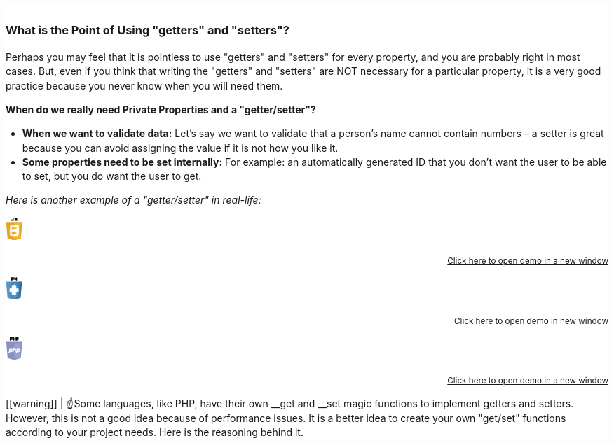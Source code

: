 ***

### What is the Point of Using "getters" and "setters"?

Perhaps you may feel that it is pointless to use "getters" and "setters" for every property, and you are probably right in most cases.  But, even if you think that writing the "getters" and "setters" are NOT necessary for a particular property, it is a very good practice because you never know when you will need them.

**When do we really need Private Properties and a "getter/setter"?**

+ **When we want to validate data:**  Let’s say we want to validate that a person’s name cannot contain numbers – a setter is great because you can avoid assigning the value if it is not how you like it.
+ **Some properties need to be set internally:**  For example: an automatically generated ID that you don’t want the user to be able to set, but you do want the user to get.
  
*Here is another example of a "getter/setter" in real-life:*

![what is object oriented programming concepts](../../assets/images/51a4c486-2a08-4471-b2b5-80e32ce41abcJS.png)

<iframe height="400px" width="100%" src="https://repl.it/@4GeeksAcademy/Object-Oriented-Javascript?lite=true" scrolling="no" frameborder="no" allowtransparency="true" allowfullscreen="true" sandbox="allow-forms allow-pointer-lock allow-popups allow-same-origin allow-scripts allow-modals"></iframe>

<div align="right"><small><a href="https://repl.it/@4GeeksAcademy/Object-Oriented-Javascript?lite=true">Click here to open demo in a new window</a></small></div>

![what is object oriented programming concepts](../../assets/images/16dbf0c1-afa2-418c-a1b6-3bc8cb1d5c81PYTHON.png)
<iframe height="400px" width="100%" src="https://repl.it/@4GeeksAcademy/Python-Class-Example?lite=true" scrolling="no" frameborder="no" allowtransparency="true" allowfullscreen="true" sandbox="allow-forms allow-pointer-lock allow-popups allow-same-origin allow-scripts allow-modals"></iframe>

<div align="right"><small>
<a href="https://repl.it/@4GeeksAcademy/Python-Class-Example?lite=true">Click here to open demo in new window</a></small></div>

![what is object oriented programming concepts](../../assets/images/54a062a9-1b37-4d49-ae22-a23d91ad600fPHP.png)
<iframe src="https://repl.it/G1cx/0?lite=true" frameborder="0" sandbox="allow-forms allow-pointer-lock allow-popups allow-same-origin allow-scripts allow-modals" width="100%" height="400px" scrolling="no" allowtransparency="true" allowfullscreen="true"></iframe>

<div align="right"><small><a href="https://repl.it/G1cx/0?lite=true">Click here to open demo in a new window</a></small></div>

[[warning]]
| :point_up:Some languages, like PHP, have their own __get and __set magic functions to implement getters and setters.  However, this is not a good idea because of performance issues.  It is a better idea to create your own "get/set" functions according to your project needs.  [Here is the reasoning behind it.](https://stackoverflow.com/questions/6184337/best-practice-php-magic-methods-set-and-get)

